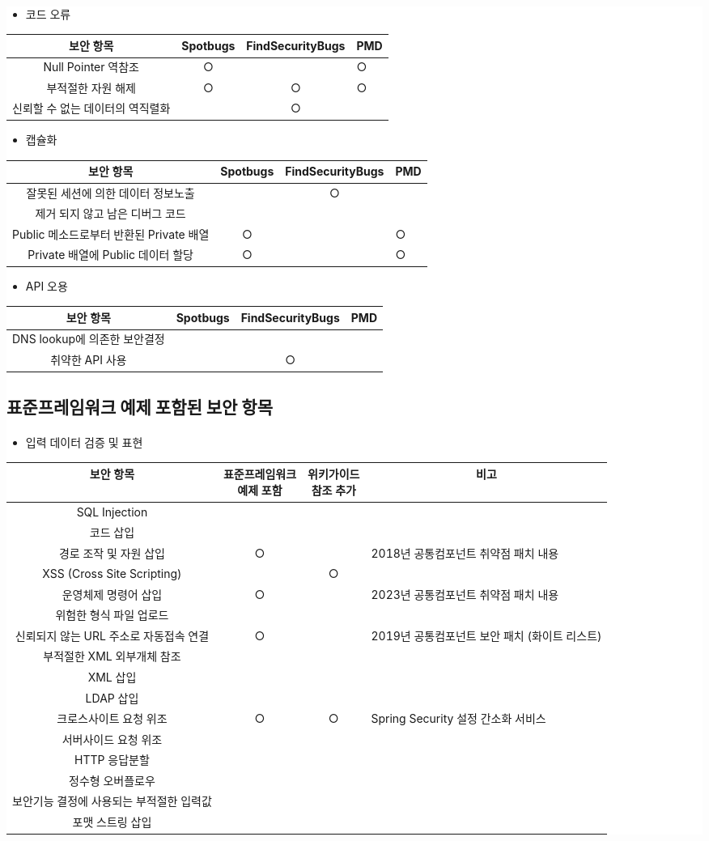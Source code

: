 - 코드 오류

|                     보안 항목                     | Spotbugs | FindSecurityBugs | PMD |
| :------------------------------------------------: | :------: | :--------------: | --- |
|                Null Pointer 역참조                |    ○    |                  | ○  |
|                 부적절한 자원 해제                 |    ○    |        ○        | ○  |
|          신뢰할 수 없는 데이터의 역직렬화          |          |        ○        |     |

- 캡슐화

|                     보안 항목                     | Spotbugs | FindSecurityBugs | PMD |
| :------------------------------------------------: | :------: | :--------------: | --- |
|         잘못된 세션에 의한 데이터 정보노출         |          |        ○        |     |
|          제거 되지 않고 남은 디버그 코드          |          |                  |     |
|      Public 메소드로부터 반환된 Private 배열      |    ○    |                  | ○  |
|         Private 배열에 Public 데이터 할당         |    ○    |                  | ○  |

- API 오용

|                     보안 항목                     | Spotbugs | FindSecurityBugs | PMD |
| :------------------------------------------------: | :------: | :--------------: | --- |
|            DNS lookup에 의존한 보안결정            |          |                  |     |
|                  취약한 API 사용                  |          |        ○        |     |

## 표준프레임워크 예제 포함된 보안 항목

- 입력 데이터 검증 및 표현

|                  보안 항목                  | 표준프레임워크 <br> 예제 포함 | 위키가이드 <br> 참조 추가 | 비고 |
| :------------------------------------------------: | :------------------------------: | :--------------------------: | ---------------------------------------------- |
|                   SQL Injection                   |                                  |                              |                                                |
|                     코드 삽입                     |                                  |                              |                                                |
|               경로 조작 및 자원 삽입               |                ○                |                              | 2018년 공통컴포넌트 취약점 패치 내용          |
|             XSS (Cross Site Scripting)             |                                  |              ○              |                                                |
|                운영체제 명령어 삽입                |                ○                |                              | 2023년 공통컴포넌트 취약점 패치 내용          |
|              위험한 형식 파일 업로드              |                                  |                              |                                                |
|       신뢰되지 않는 URL 주소로 자동접속 연결       |                ○                |                              | 2019년 공통컴포넌트 보안 패치 (화이트 리스트) |
|             부적절한 XML 외부개체 참조             |                                  |                              |                                                |
|                      XML 삽입                      |                                  |                              |                                                |
|                     LDAP 삽입                     |                                  |                              |                                                |
|               크로스사이트 요청 위조               |                ○                |              ○              | Spring Security 설정 간소화 서비스            |
|                서버사이드 요청 위조                |                                  |                              |                                                |
|                   HTTP 응답분할                   |                                  |                              |                                                |
|                 정수형 오버플로우                 |                                  |                              |                                                |
|      보안기능 결정에 사용되는 부적절한 입력값      |                                  |                              |                                                |
|                  포맷 스트링 삽입                  |                                  |                              |                                                |
